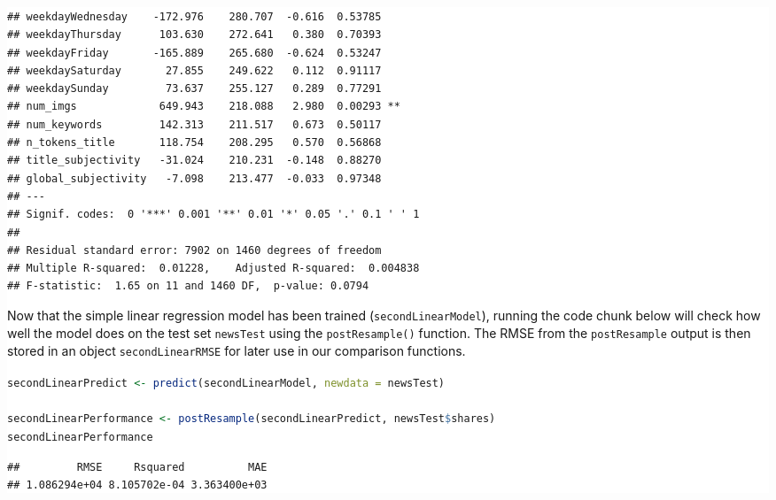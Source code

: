     ## weekdayWednesday    -172.976    280.707  -0.616  0.53785    
    ## weekdayThursday      103.630    272.641   0.380  0.70393    
    ## weekdayFriday       -165.889    265.680  -0.624  0.53247    
    ## weekdaySaturday       27.855    249.622   0.112  0.91117    
    ## weekdaySunday         73.637    255.127   0.289  0.77291    
    ## num_imgs             649.943    218.088   2.980  0.00293 ** 
    ## num_keywords         142.313    211.517   0.673  0.50117    
    ## n_tokens_title       118.754    208.295   0.570  0.56868    
    ## title_subjectivity   -31.024    210.231  -0.148  0.88270    
    ## global_subjectivity   -7.098    213.477  -0.033  0.97348    
    ## ---
    ## Signif. codes:  0 '***' 0.001 '**' 0.01 '*' 0.05 '.' 0.1 ' ' 1
    ## 
    ## Residual standard error: 7902 on 1460 degrees of freedom
    ## Multiple R-squared:  0.01228,    Adjusted R-squared:  0.004838 
    ## F-statistic:  1.65 on 11 and 1460 DF,  p-value: 0.0794

Now that the simple linear regression model has been trained
(`secondLinearModel`), running the code chunk below will check how well
the model does on the test set `newsTest` using the `postResample()`
function. The RMSE from the `postResample` output is then stored in an
object `secondLinearRMSE` for later use in our comparison functions.

``` r
secondLinearPredict <- predict(secondLinearModel, newdata = newsTest)

secondLinearPerformance <- postResample(secondLinearPredict, newsTest$shares)
secondLinearPerformance
```

    ##         RMSE     Rsquared          MAE 
    ## 1.086294e+04 8.105702e-04 3.363400e+03
